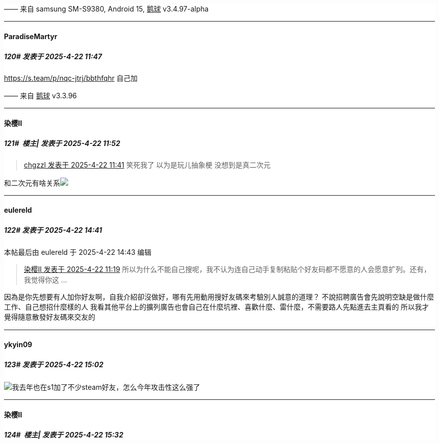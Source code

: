 —— 来自 samsung SM-S9380, Android 15, [鹅球](https://www.pgyer.com/xfPejhuq) v3.4.97-alpha


*****

####  ParadiseMartyr  
##### 120#       发表于 2025-4-22 11:47

https://s.team/p/nqc-jtrj/bbthfqhr
自己加

—— 来自 [鹅球](https://www.pgyer.com/GcUxKd4w) v3.3.96


*****

####  染樱II  
##### 121#         楼主| 发表于 2025-4-22 11:52

<blockquote><a href="httphttps://stage1st.com/2b/forum.php?mod=redirect&amp;goto=findpost&amp;pid=67745744&amp;ptid=2251170" target="_blank">chgzzl 发表于 2025-4-22 11:41</a>
笑死我了 
以为是玩儿抽象梗
没想到是真二次元</blockquote>
和二次元有啥关系<img src="https://static.stage1st.com/image/smiley/face2017/092.png" referrerpolicy="no-referrer">


*****

####  eulereld  
##### 122#       发表于 2025-4-22 14:41

 本帖最后由 eulereld 于 2025-4-22 14:43 编辑 
<blockquote><a href="httphttps://stage1st.com/2b/forum.php?mod=redirect&amp;goto=findpost&amp;pid=67745668&amp;ptid=2251170" target="_blank">染樱II 发表于 2025-4-22 11:19</a>
所以为什么不能自己搜呢，我不认为连自己动手复制粘贴个好友码都不愿意的人会愿意扩列。还有，我觉得你这 ...</blockquote>
因為是你先想要有人加你好友啊，自我介紹卻沒做好，哪有先用動用搜好友碼來考驗別人誠意的道理？
不說招聘廣告會先說明空缺是做什麼工作、自己想招什麼樣的人
我看其他平台上的擴列廣告也會自己在什麼坑裡、喜歡什麼、雷什麼，不需要路人先點進去主頁看的
所以我才覺得隨意散發好友碼來交友的


*****

####  ykyin09  
##### 123#       发表于 2025-4-22 15:02

<img src="https://static.stage1st.com/image/smiley/face2017/067.png" referrerpolicy="no-referrer">我去年也在s1加了不少steam好友，怎么今年攻击性这么强了


*****

####  染樱II  
##### 124#         楼主| 发表于 2025-4-22 15:32
